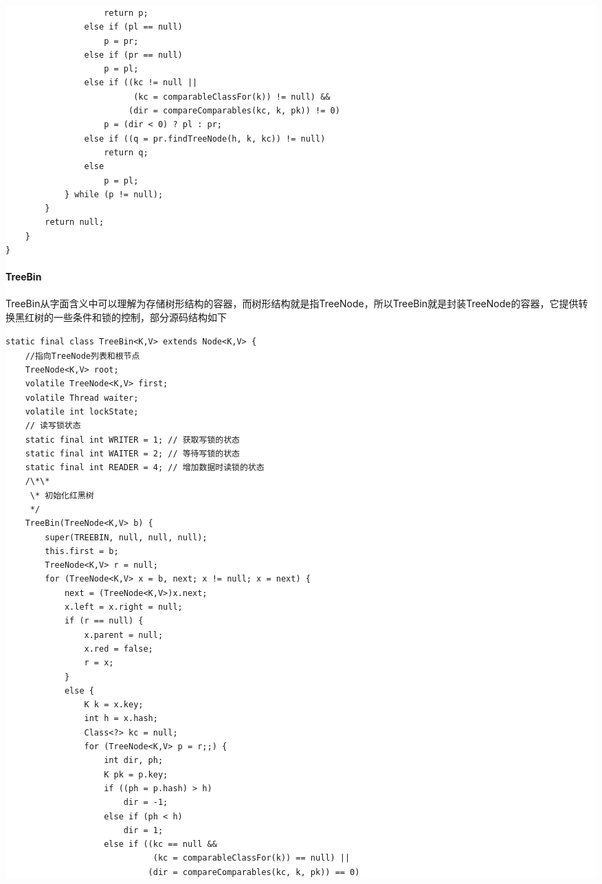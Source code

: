 ```
                    return p;
                else if (pl == null)
                    p = pr;
                else if (pr == null)
                    p = pl;
                else if ((kc != null ||
                          (kc = comparableClassFor(k)) != null) &&
                         (dir = compareComparables(kc, k, pk)) != 0)
                    p = (dir < 0) ? pl : pr;
                else if ((q = pr.findTreeNode(h, k, kc)) != null)
                    return q;
                else
                    p = pl;
            } while (p != null);
        }
        return null;
    }
}

```
#### TreeBin

TreeBin从字面含义中可以理解为存储树形结构的容器，而树形结构就是指TreeNode，所以TreeBin就是封装TreeNode的容器，它提供转换黑红树的一些条件和锁的控制，部分源码结构如下

```
static final class TreeBin<K,V> extends Node<K,V> {
    //指向TreeNode列表和根节点
    TreeNode<K,V> root;
    volatile TreeNode<K,V> first;
    volatile Thread waiter;
    volatile int lockState;
    // 读写锁状态
    static final int WRITER = 1; // 获取写锁的状态
    static final int WAITER = 2; // 等待写锁的状态
    static final int READER = 4; // 增加数据时读锁的状态
    /\*\*
     \* 初始化红黑树
     */
    TreeBin(TreeNode<K,V> b) {
        super(TREEBIN, null, null, null);
        this.first = b;
        TreeNode<K,V> r = null;
        for (TreeNode<K,V> x = b, next; x != null; x = next) {
            next = (TreeNode<K,V>)x.next;
            x.left = x.right = null;
            if (r == null) {
                x.parent = null;
                x.red = false;
                r = x;
            }
            else {
                K k = x.key;
                int h = x.hash;
                Class<?> kc = null;
                for (TreeNode<K,V> p = r;;) {
                    int dir, ph;
                    K pk = p.key;
                    if ((ph = p.hash) > h)
                        dir = -1;
                    else if (ph < h)
                        dir = 1;
                    else if ((kc == null &&
                              (kc = comparableClassFor(k)) == null) ||
                             (dir = compareComparables(kc, k, pk)) == 0)
```